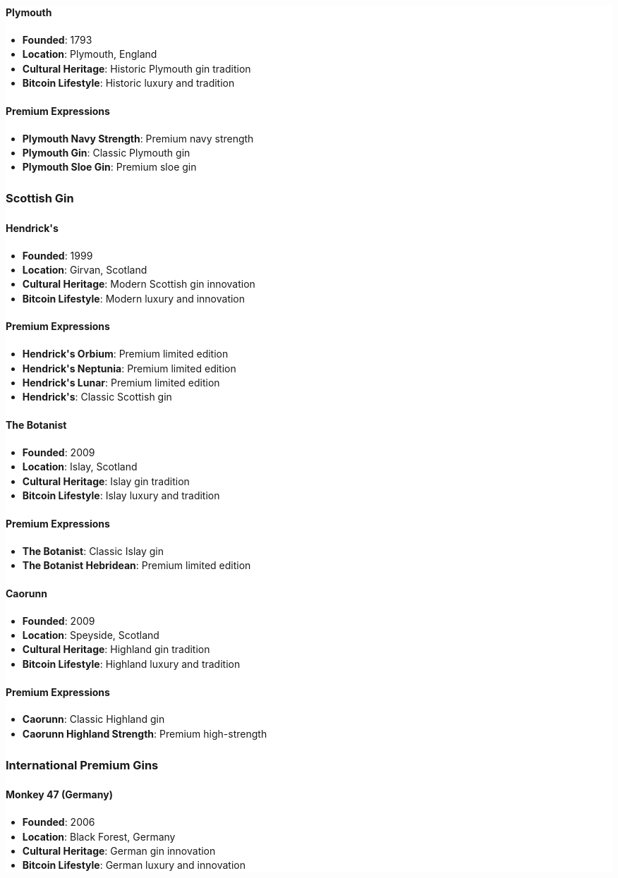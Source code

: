 #### Plymouth
- **Founded**: 1793
- **Location**: Plymouth, England
- **Cultural Heritage**: Historic Plymouth gin tradition
- **Bitcoin Lifestyle**: Historic luxury and tradition

#### Premium Expressions
- **Plymouth Navy Strength**: Premium navy strength
- **Plymouth Gin**: Classic Plymouth gin
- **Plymouth Sloe Gin**: Premium sloe gin

### Scottish Gin

#### Hendrick's
- **Founded**: 1999
- **Location**: Girvan, Scotland
- **Cultural Heritage**: Modern Scottish gin innovation
- **Bitcoin Lifestyle**: Modern luxury and innovation

#### Premium Expressions
- **Hendrick's Orbium**: Premium limited edition
- **Hendrick's Neptunia**: Premium limited edition
- **Hendrick's Lunar**: Premium limited edition
- **Hendrick's**: Classic Scottish gin

#### The Botanist
- **Founded**: 2009
- **Location**: Islay, Scotland
- **Cultural Heritage**: Islay gin tradition
- **Bitcoin Lifestyle**: Islay luxury and tradition

#### Premium Expressions
- **The Botanist**: Classic Islay gin
- **The Botanist Hebridean**: Premium limited edition

#### Caorunn
- **Founded**: 2009
- **Location**: Speyside, Scotland
- **Cultural Heritage**: Highland gin tradition
- **Bitcoin Lifestyle**: Highland luxury and tradition

#### Premium Expressions
- **Caorunn**: Classic Highland gin
- **Caorunn Highland Strength**: Premium high-strength

### International Premium Gins

#### Monkey 47 (Germany)
- **Founded**: 2006
- **Location**: Black Forest, Germany
- **Cultural Heritage**: German gin innovation
- **Bitcoin Lifestyle**: German luxury and innovation

